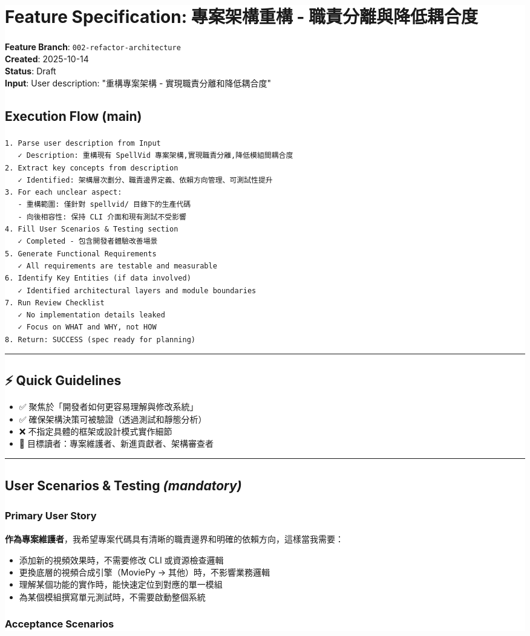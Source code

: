 # Feature Specification: 專案架構重構 - 職責分離與降低耦合度

**Feature Branch**: `002-refactor-architecture`  
**Created**: 2025-10-14  
**Status**: Draft  
**Input**: User description: "重構專案架構 - 實現職責分離和降低耦合度"

## Execution Flow (main)
```
1. Parse user description from Input
   ✓ Description: 重構現有 SpellVid 專案架構,實現職責分離,降低模組間耦合度
2. Extract key concepts from description
   ✓ Identified: 架構層次劃分、職責邊界定義、依賴方向管理、可測試性提升
3. For each unclear aspect:
   - 重構範圍: 僅針對 spellvid/ 目錄下的生產代碼
   - 向後相容性: 保持 CLI 介面和現有測試不受影響
4. Fill User Scenarios & Testing section
   ✓ Completed - 包含開發者體驗改善場景
5. Generate Functional Requirements
   ✓ All requirements are testable and measurable
6. Identify Key Entities (if data involved)
   ✓ Identified architectural layers and module boundaries
7. Run Review Checklist
   ✓ No implementation details leaked
   ✓ Focus on WHAT and WHY, not HOW
8. Return: SUCCESS (spec ready for planning)
```

---

## ⚡ Quick Guidelines
- ✅ 聚焦於「開發者如何更容易理解與修改系統」
- ✅ 確保架構決策可被驗證（透過測試和靜態分析）
- ❌ 不指定具體的框架或設計模式實作細節
- 👥 目標讀者：專案維護者、新進貢獻者、架構審查者

---

## User Scenarios & Testing *(mandatory)*

### Primary User Story
**作為專案維護者**，我希望專案代碼具有清晰的職責邊界和明確的依賴方向，這樣當我需要：
- 添加新的視頻效果時，不需要修改 CLI 或資源檢查邏輯
- 更換底層的視頻合成引擎（MoviePy → 其他）時，不影響業務邏輯
- 理解某個功能的實作時，能快速定位到對應的單一模組
- 為某個模組撰寫單元測試時，不需要啟動整個系統

### Acceptance Scenarios
